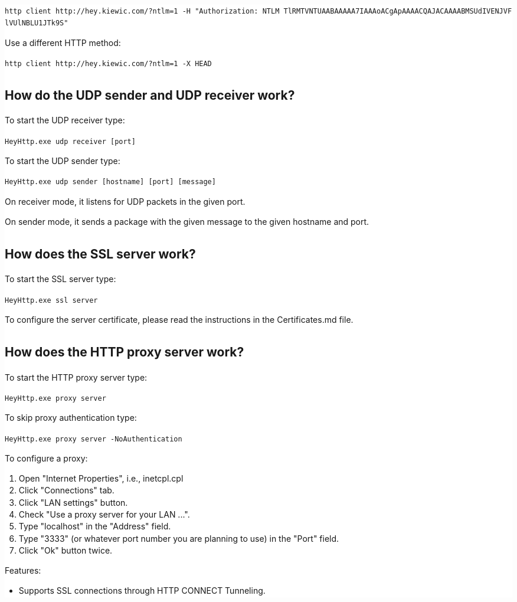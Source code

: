     http client http://hey.kiewic.com/?ntlm=1 -H "Authorization: NTLM TlRMTVNTUAABAAAAA7IAAAoACgApAAAACQAJACAAAABMSUdIVENJVFlVUlNBLU1JTk9S"

Use a different HTTP method:

    http client http://hey.kiewic.com/?ntlm=1 -X HEAD

## How do the UDP sender and UDP receiver work?

To start the UDP receiver type:

    HeyHttp.exe udp receiver [port]

To start the UDP sender type:

    HeyHttp.exe udp sender [hostname] [port] [message]

On receiver mode, it listens for UDP packets in the given port.

On sender mode, it sends a package with the given message to the given hostname and port.



## How does the SSL server work?

To start the SSL server type:

    HeyHttp.exe ssl server

To configure the server certificate, please read the instructions in the Certificates.md file.


## How does the HTTP proxy server work?

To start the HTTP proxy server type:

    HeyHttp.exe proxy server

To skip proxy authentication type:

    HeyHttp.exe proxy server -NoAuthentication

To configure a proxy:

1. Open "Internet Properties", i.e., inetcpl.cpl
2. Click "Connections" tab.
3. Click "LAN settings" button.
4. Check "Use a proxy server for your LAN ...".
5. Type "localhost" in the "Address" field.
6. Type "3333" (or whatever port number you are planning to use) in the "Port" field.
7. Click "Ok" button twice.

Features:

* Supports SSL connections through HTTP CONNECT Tunneling.
